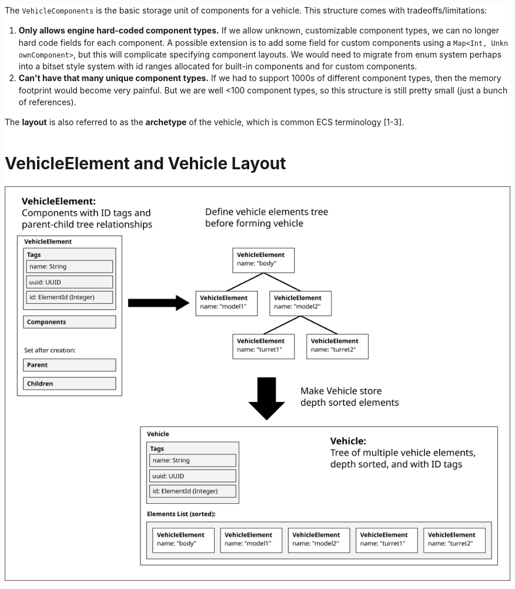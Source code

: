 ```kotlin
```
The `VehicleComponents` is the basic storage unit of components for a vehicle.
This structure comes with tradeoffs/limitations:
1. **Only allows engine hard-coded component types.** If we allow unknown,
   customizable component types, we can no longer hard code fields for
   each component. A possible extension is to add some field for custom
   components using a `Map<Int, UnknownComponent>`, but this will complicate
   specifying component layouts. We would need to migrate from enum system
   perhaps into a bitset style system with id ranges allocated for built-in
   components and for custom components.
2. **Can't have that many unique component types.** If we had to support 
   1000s of different component types, then the memory footprint would
   become very painful. But we are well <100 component types, so this
   structure is still pretty small (just a bunch of references).

The **layout** is also referred to as the **archetype** of the vehicle,
which is common ECS terminology [1-3].


# VehicleElement and Vehicle Layout
![fig_ecs_vehicle_layout](figs/fig_ecs_vehicle_layout.svg)
